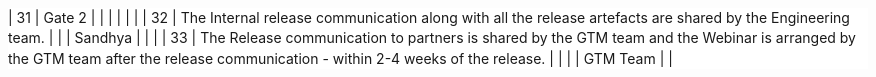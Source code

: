 | 31    | Gate 2                                                                                                                                                                                                                                                                                                                                                                             |                  |                                                              |                       |          |                                                                                                                                                                                 |
| 32    | The Internal release communication along with all the release artefacts are shared by the Engineering team.                                                                                                                                                                                                                                                                        |                  |                                                              | Sandhya               |          |                                                                                                                                                                                 |
| 33    | The Release communication to partners is shared by the GTM team and the Webinar is arranged by the GTM team after the release communication - within 2-4 weeks of the release.                                                                                                                                                                                                     |                  |                                                              |                       | GTM Team |                                                                                                                                                                                 |
